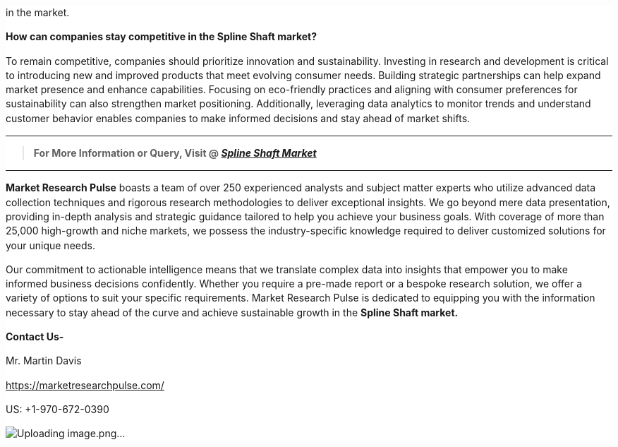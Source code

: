 in the market.</p><p><strong>How can companies stay competitive in the Spline Shaft market?</strong></p><p>To remain competitive, companies should prioritize innovation and sustainability. Investing in research and development is critical to introducing new and improved products that meet evolving consumer needs. Building strategic partnerships can help expand market presence and enhance capabilities. Focusing on eco-friendly practices and aligning with consumer preferences for sustainability can also strengthen market positioning. Additionally, leveraging data analytics to monitor trends and understand customer behavior enables companies to make informed decisions and stay ahead of market shifts.</p><hr /><blockquote><p><strong>For More Information or Query, Visit @&nbsp;<em><a href="https://marketresearchpulse.com/report/10477/spline-shaft-market?utm_source=Linkedin&utm_medium=029">Spline Shaft Market</a></em></strong></p></blockquote><hr /><p><strong>Market Research Pulse</strong> boasts a team of over 250 experienced analysts and subject matter experts who utilize advanced data collection techniques and rigorous research methodologies to deliver exceptional insights. We go beyond mere data presentation, providing in-depth analysis and strategic guidance tailored to help you achieve your business goals. With coverage of more than 25,000 high-growth and niche markets, we possess the industry-specific knowledge required to deliver customized solutions for your unique needs.</p><p>Our commitment to actionable intelligence means that we translate complex data into insights that empower you to make informed business decisions confidently. Whether you require a pre-made report or a bespoke research solution, we offer a variety of options to suit your specific requirements. Market Research Pulse is dedicated to equipping you with the information necessary to stay ahead of the curve and achieve sustainable growth in the <strong>Spline Shaft market.</strong></p><p><strong>Contact Us-</strong></p><p>Mr. Martin Davis</p><p>https://marketresearchpulse.com/</p><p>US: +1-970-672-0390</p>
![Uploading image.png…]()
